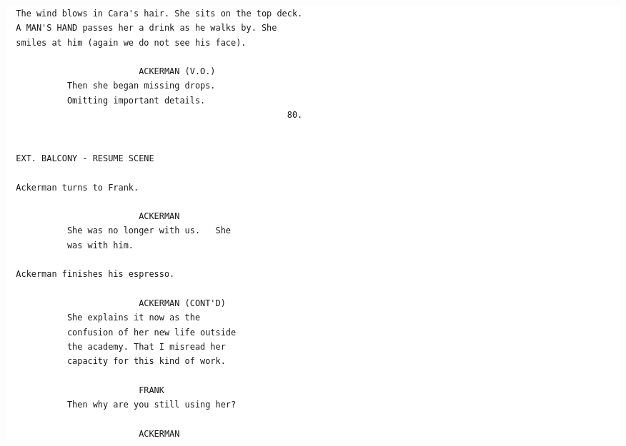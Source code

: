       The wind blows in Cara's hair. She sits on the top deck.
      A MAN'S HAND passes her a drink as he walks by. She
      smiles at him (again we do not see his face).
      
                              ACKERMAN (V.O.)
                Then she began missing drops.
                Omitting important details.
                                                           80.
      
      
      EXT. BALCONY - RESUME SCENE
      
      Ackerman turns to Frank.
      
                              ACKERMAN
                She was no longer with us.   She
                was with him.
      
      Ackerman finishes his espresso.
      
                              ACKERMAN (CONT'D)
                She explains it now as the
                confusion of her new life outside
                the academy. That I misread her
                capacity for this kind of work.
      
                              FRANK
                Then why are you still using her?
      
                              ACKERMAN
